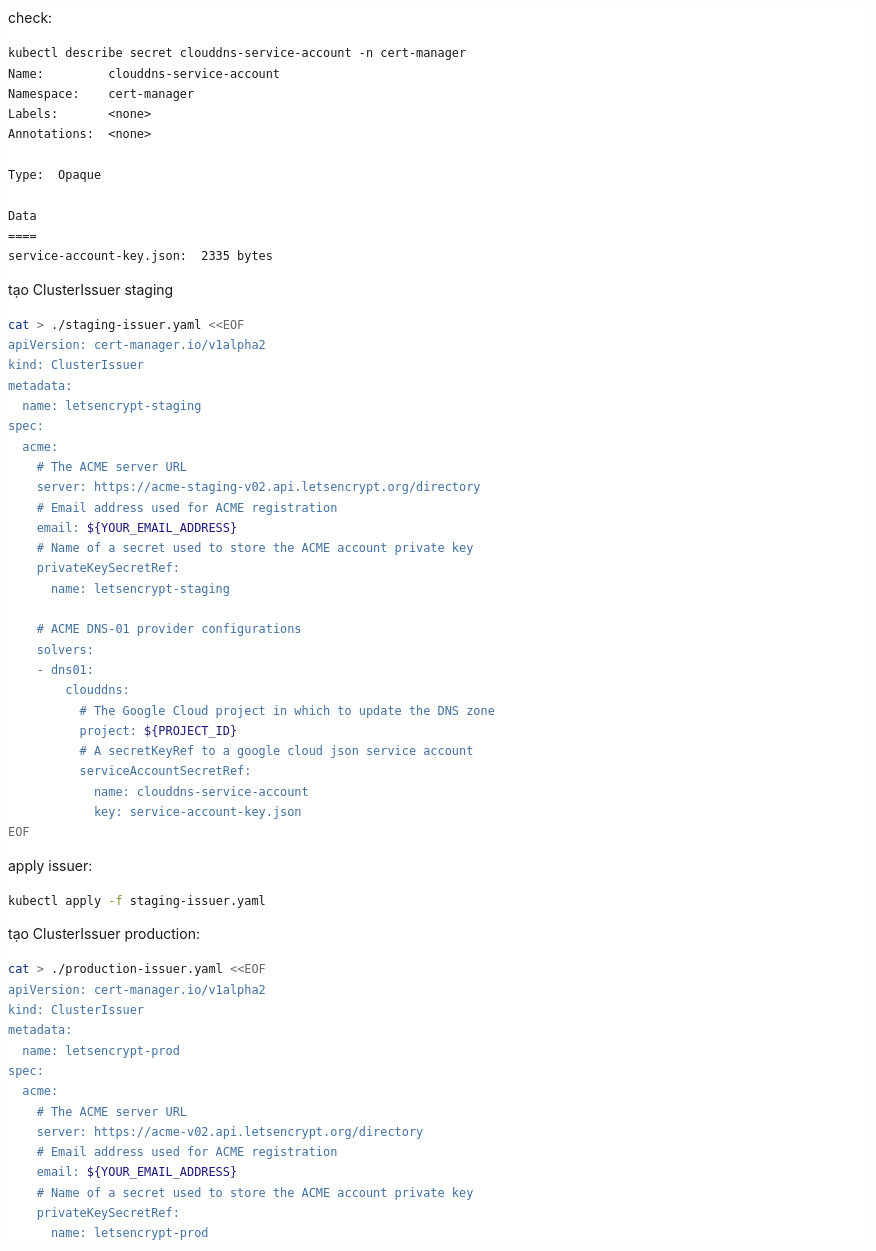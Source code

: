 check:  
```
kubectl describe secret clouddns-service-account -n cert-manager
Name:         clouddns-service-account
Namespace:    cert-manager
Labels:       <none>
Annotations:  <none>

Type:  Opaque

Data
====
service-account-key.json:  2335 bytes
```

tạo ClusterIssuer staging
```sh
cat > ./staging-issuer.yaml <<EOF
apiVersion: cert-manager.io/v1alpha2
kind: ClusterIssuer
metadata:
  name: letsencrypt-staging
spec:
  acme:
    # The ACME server URL
    server: https://acme-staging-v02.api.letsencrypt.org/directory
    # Email address used for ACME registration
    email: ${YOUR_EMAIL_ADDRESS}
    # Name of a secret used to store the ACME account private key
    privateKeySecretRef:
      name: letsencrypt-staging

    # ACME DNS-01 provider configurations
    solvers:
    - dns01:
        clouddns:
          # The Google Cloud project in which to update the DNS zone
          project: ${PROJECT_ID}
          # A secretKeyRef to a google cloud json service account
          serviceAccountSecretRef:
            name: clouddns-service-account
            key: service-account-key.json
EOF
```
apply issuer:  
```sh
kubectl apply -f staging-issuer.yaml
```

tạo ClusterIssuer production:  
```sh
cat > ./production-issuer.yaml <<EOF
apiVersion: cert-manager.io/v1alpha2
kind: ClusterIssuer
metadata:
  name: letsencrypt-prod
spec:
  acme:
    # The ACME server URL
    server: https://acme-v02.api.letsencrypt.org/directory
    # Email address used for ACME registration
    email: ${YOUR_EMAIL_ADDRESS}
    # Name of a secret used to store the ACME account private key
    privateKeySecretRef:
      name: letsencrypt-prod

```